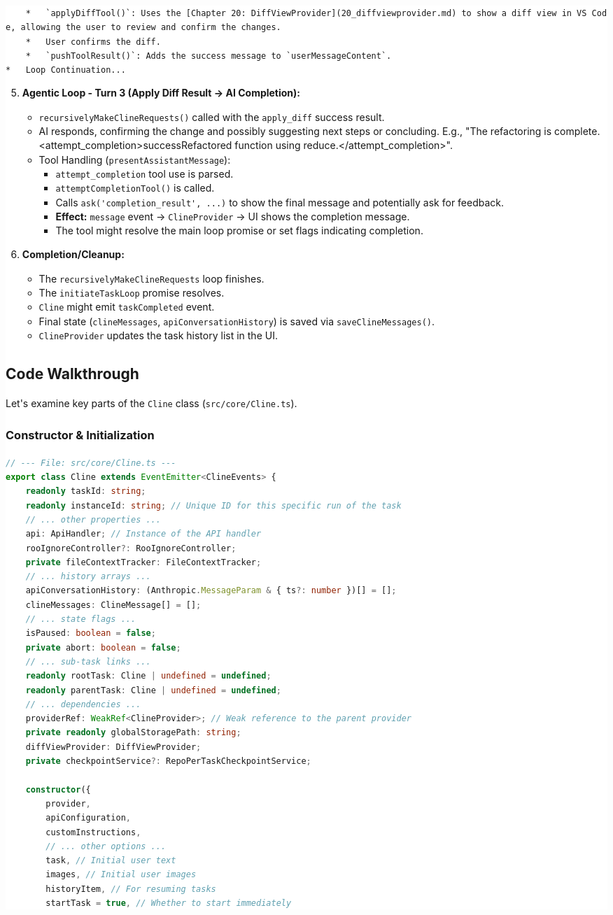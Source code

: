         *   `applyDiffTool()`: Uses the [Chapter 20: DiffViewProvider](20_diffviewprovider.md) to show a diff view in VS Code, allowing the user to review and confirm the changes.
        *   User confirms the diff.
        *   `pushToolResult()`: Adds the success message to `userMessageContent`.
    *   Loop Continuation...

5.  **Agentic Loop - Turn 3 (Apply Diff Result -> AI Completion):**
    *   `recursivelyMakeClineRequests()` called with the `apply_diff` success result.
    *   AI responds, confirming the change and possibly suggesting next steps or concluding. E.g., "The refactoring is complete. <attempt_completion><status>success</status><message>Refactored function using reduce.</message></attempt_completion>".
    *   Tool Handling (`presentAssistantMessage`):
        *   `attempt_completion` tool use is parsed.
        *   `attemptCompletionTool()` is called.
        *   Calls `ask('completion_result', ...)` to show the final message and potentially ask for feedback.
        *   **Effect:** `message` event -> `ClineProvider` -> UI shows the completion message.
        *   The tool might resolve the main loop promise or set flags indicating completion.

6.  **Completion/Cleanup:**
    *   The `recursivelyMakeClineRequests` loop finishes.
    *   The `initiateTaskLoop` promise resolves.
    *   `Cline` might emit `taskCompleted` event.
    *   Final state (`clineMessages`, `apiConversationHistory`) is saved via `saveClineMessages()`.
    *   `ClineProvider` updates the task history list in the UI.

## Code Walkthrough

Let's examine key parts of the `Cline` class (`src/core/Cline.ts`).

### Constructor & Initialization

```typescript
// --- File: src/core/Cline.ts ---
export class Cline extends EventEmitter<ClineEvents> {
	readonly taskId: string;
	readonly instanceId: string; // Unique ID for this specific run of the task
	// ... other properties ...
	api: ApiHandler; // Instance of the API handler
	rooIgnoreController?: RooIgnoreController;
	private fileContextTracker: FileContextTracker;
	// ... history arrays ...
	apiConversationHistory: (Anthropic.MessageParam & { ts?: number })[] = [];
	clineMessages: ClineMessage[] = [];
	// ... state flags ...
	isPaused: boolean = false;
	private abort: boolean = false;
	// ... sub-task links ...
	readonly rootTask: Cline | undefined = undefined;
	readonly parentTask: Cline | undefined = undefined;
	// ... dependencies ...
	providerRef: WeakRef<ClineProvider>; // Weak reference to the parent provider
	private readonly globalStoragePath: string;
	diffViewProvider: DiffViewProvider;
	private checkpointService?: RepoPerTaskCheckpointService;

	constructor({
		provider,
		apiConfiguration,
		customInstructions,
		// ... other options ...
		task, // Initial user text
		images, // Initial user images
		historyItem, // For resuming tasks
		startTask = true, // Whether to start immediately
```
